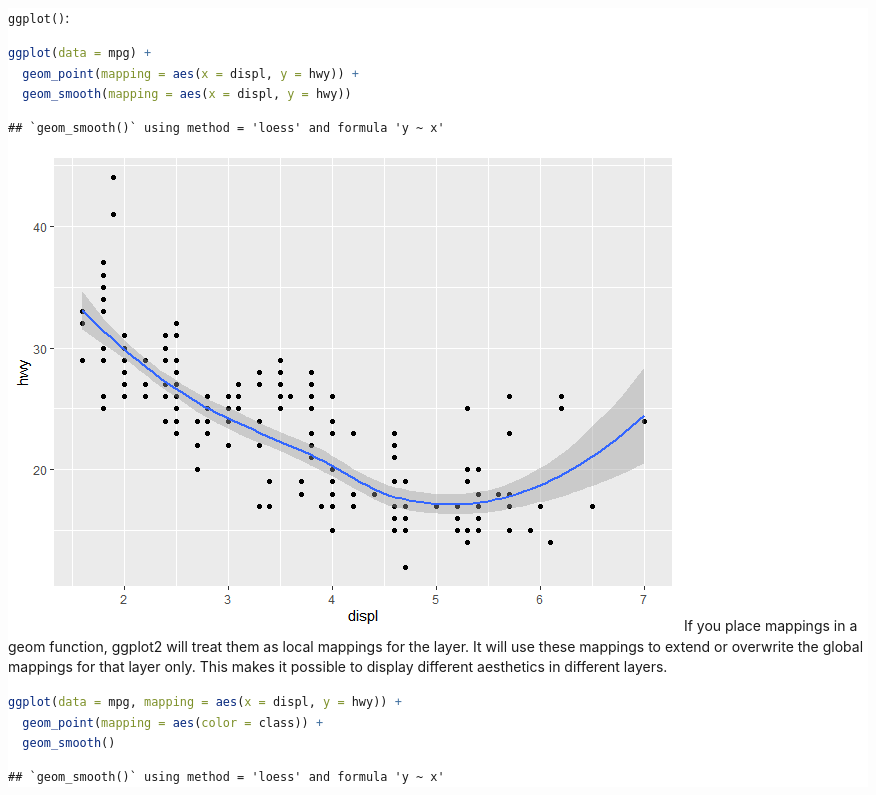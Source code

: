 `ggplot()`:

``` r
ggplot(data = mpg) + 
  geom_point(mapping = aes(x = displ, y = hwy)) +
  geom_smooth(mapping = aes(x = displ, y = hwy))
```

    ## `geom_smooth()` using method = 'loess' and formula 'y ~ x'

![](Data_viz_files/figure-gfm/unnamed-chunk-23-1.png) If you
place mappings in a geom function, ggplot2 will treat them as local
mappings for the layer. It will use these mappings to extend or
overwrite the global mappings for that layer only. This makes it
possible to display different aesthetics in different layers.

``` r
ggplot(data = mpg, mapping = aes(x = displ, y = hwy)) + 
  geom_point(mapping = aes(color = class)) + 
  geom_smooth()
```

    ## `geom_smooth()` using method = 'loess' and formula 'y ~ x'
